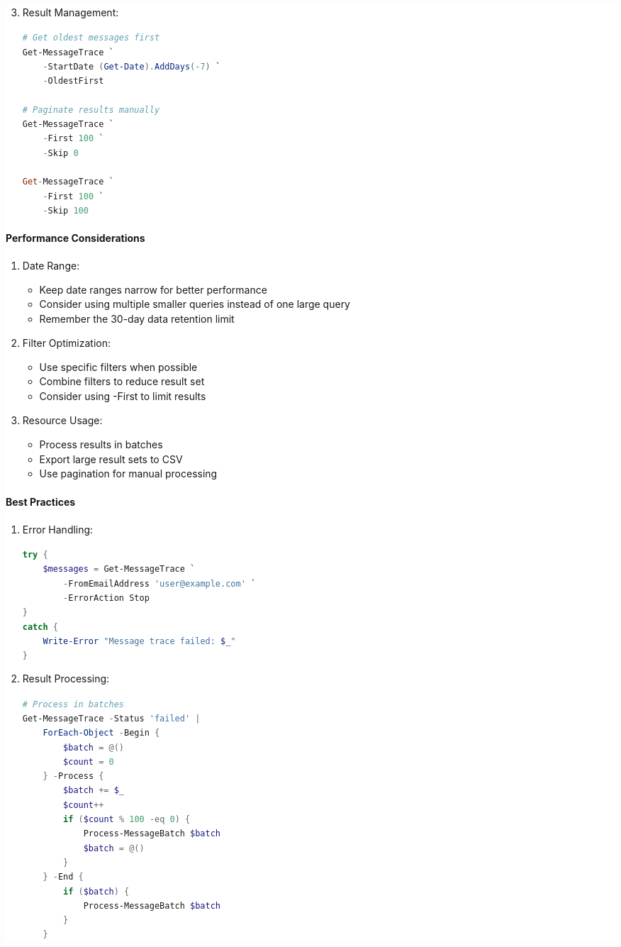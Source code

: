 3. Result Management:
   ```powershell
   # Get oldest messages first
   Get-MessageTrace `
       -StartDate (Get-Date).AddDays(-7) `
       -OldestFirst

   # Paginate results manually
   Get-MessageTrace `
       -First 100 `
       -Skip 0

   Get-MessageTrace `
       -First 100 `
       -Skip 100
   ```

#### Performance Considerations

1. Date Range:
   - Keep date ranges narrow for better performance
   - Consider using multiple smaller queries instead of one large query
   - Remember the 30-day data retention limit

2. Filter Optimization:
   - Use specific filters when possible
   - Combine filters to reduce result set
   - Consider using -First to limit results

3. Resource Usage:
   - Process results in batches
   - Export large result sets to CSV
   - Use pagination for manual processing

#### Best Practices

1. Error Handling:
   ```powershell
   try {
       $messages = Get-MessageTrace `
           -FromEmailAddress 'user@example.com' `
           -ErrorAction Stop
   }
   catch {
       Write-Error "Message trace failed: $_"
   }
   ```

2. Result Processing:
   ```powershell
   # Process in batches
   Get-MessageTrace -Status 'failed' |
       ForEach-Object -Begin {
           $batch = @()
           $count = 0
       } -Process {
           $batch += $_
           $count++
           if ($count % 100 -eq 0) {
               Process-MessageBatch $batch
               $batch = @()
           }
       } -End {
           if ($batch) {
               Process-MessageBatch $batch
           }
       }
   ```
